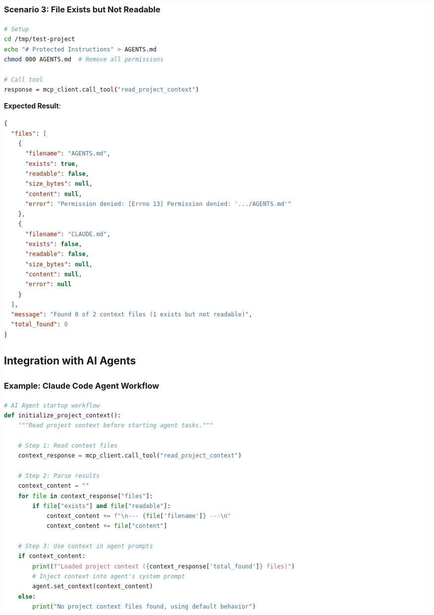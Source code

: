 ### Scenario 3: File Exists but Not Readable

```bash
# Setup
cd /tmp/test-project
echo "# Protected Instructions" > AGENTS.md
chmod 000 AGENTS.md  # Remove all permissions

# Call tool
response = mcp_client.call_tool("read_project_context")
```

**Expected Result**:
```json
{
  "files": [
    {
      "filename": "AGENTS.md",
      "exists": true,
      "readable": false,
      "size_bytes": null,
      "content": null,
      "error": "Permission denied: [Errno 13] Permission denied: '.../AGENTS.md'"
    },
    {
      "filename": "CLAUDE.md",
      "exists": false,
      "readable": false,
      "size_bytes": null,
      "content": null,
      "error": null
    }
  ],
  "message": "Found 0 of 2 context files (1 exists but not readable)",
  "total_found": 0
}
```

## Integration with AI Agents

### Example: Claude Code Agent Workflow

```python
# AI Agent startup workflow
def initialize_project_context():
    """Read project context before starting agent tasks."""

    # Step 1: Read context files
    context_response = mcp_client.call_tool("read_project_context")

    # Step 2: Parse results
    context_content = ""
    for file in context_response["files"]:
        if file["exists"] and file["readable"]:
            context_content += f"\n--- {file['filename']} ---\n"
            context_content += file["content"]

    # Step 3: Use context in agent prompts
    if context_content:
        print(f"Loaded project context ({context_response['total_found']} files)")
        # Inject context into agent's system prompt
        agent.set_context(context_content)
    else:
        print("No project context files found, using default behavior")
```
